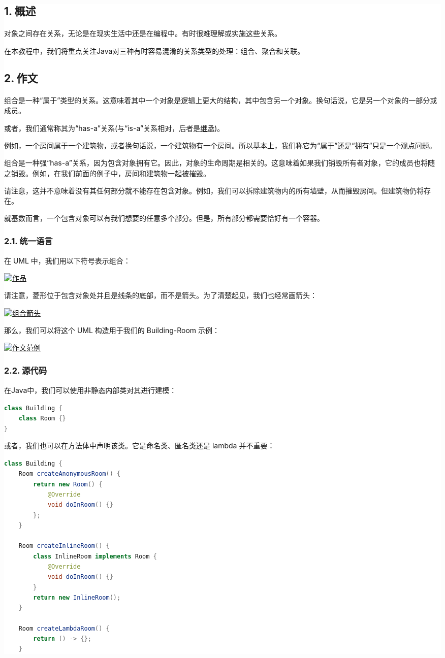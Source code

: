 ## 1. 概述

对象之间存在关系，无论是在现实生活中还是在编程中。有时很难理解或实施这些关系。

在本教程中，我们将重点关注Java对三种有时容易混淆的关系类型的处理：组合、聚合和关联。

## 2. 作文

组合是一种“属于”类型的关系。这意味着其中一个对象是逻辑上更大的结构，其中包含另一个对象。换句话说，它是另一个对象的一部分或成员。

或者，我们通常称其为“has-a”关系(与“is-a”关系相对，后者是[继承](https://www.baeldung.com/java-inheritance))。

例如，一个房间属于一个建筑物，或者换句话说，一个建筑物有一个房间。所以基本上，我们称它为“属于”还是“拥有”只是一个观点问题。

组合是一种强“has-a”关系，因为包含对象拥有它。因此，对象的生命周期是相关的。这意味着如果我们销毁所有者对象，它的成员也将随之销毁。例如，在我们前面的例子中，房间和建筑物一起被摧毁。

请注意，这并不意味着没有其任何部分就不能存在包含对象。例如，我们可以拆除建筑物内的所有墙壁，从而摧毁房间。但建筑物仍将存在。

就基数而言，一个包含对象可以有我们想要的任意多个部分。但是，所有部分都需要恰好有一个容器。

### 2.1. 统一语言

在 UML 中，我们用以下符号表示组合：

[![作品](https://www.baeldung.com/wp-content/uploads/2019/08/composition.png)](https://www.baeldung.com/wp-content/uploads/2019/08/composition.png)

请注意，菱形位于包含对象处并且是线条的底部，而不是箭头。为了清楚起见，我们也经常画箭头：

[![组合箭头](https://www.baeldung.com/wp-content/uploads/2019/08/composition-arrow.png)](https://www.baeldung.com/wp-content/uploads/2019/08/composition-arrow.png)

那么，我们可以将这个 UML 构造用于我们的 Building-Room 示例：

[![作文范例](https://www.baeldung.com/wp-content/uploads/2019/08/composition-example.png)](https://www.baeldung.com/wp-content/uploads/2019/08/composition-example.png)

### 2.2. 源代码

在Java中，我们可以使用非静态内部类对其进行建模：

```java
class Building {
    class Room {}   
}
```

或者，我们也可以在方法体中声明该类。它是命名类、匿名类还是 lambda 并不重要：

```java
class Building {
    Room createAnonymousRoom() {
        return new Room() {
            @Override
            void doInRoom() {}
        };
    }

    Room createInlineRoom() {
        class InlineRoom implements Room {
            @Override
            void doInRoom() {}
        }
        return new InlineRoom();
    }
    
    Room createLambdaRoom() {
        return () -> {};
    }

```